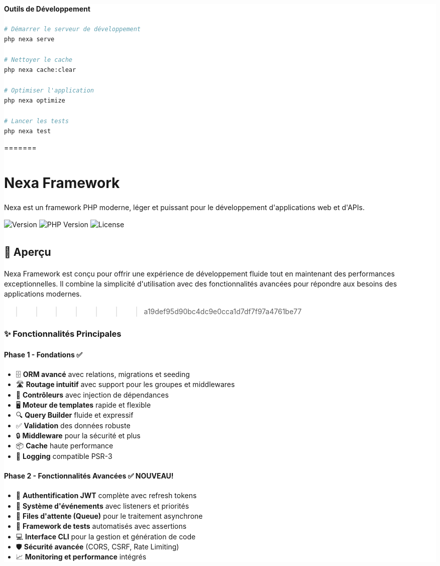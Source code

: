 #### Outils de Développement
```bash
# Démarrer le serveur de développement
php nexa serve

# Nettoyer le cache
php nexa cache:clear

# Optimiser l'application
php nexa optimize

# Lancer les tests
php nexa test
```
=======
# Nexa Framework

Nexa est un framework PHP moderne, léger et puissant pour le développement d'applications web et d'APIs.

![Version](https://img.shields.io/badge/version-2.0.0-blue.svg)
![PHP Version](https://img.shields.io/badge/php-%3E%3D8.1-8892BF.svg)
![License](https://img.shields.io/badge/license-MIT-green.svg)

## 🚀 Aperçu

Nexa Framework est conçu pour offrir une expérience de développement fluide tout en maintenant des performances exceptionnelles. Il combine la simplicité d'utilisation avec des fonctionnalités avancées pour répondre aux besoins des applications modernes.
>>>>>>> a19def95d90bc4dc9e0cca1d7df7f97a4761be77

### ✨ Fonctionnalités Principales

#### Phase 1 - Fondations ✅
- 🗄️ **ORM avancé** avec relations, migrations et seeding
- 🛣️ **Routage intuitif** avec support pour les groupes et middlewares
- 🔄 **Contrôleurs** avec injection de dépendances
- 🖥️ **Moteur de templates** rapide et flexible
- 🔍 **Query Builder** fluide et expressif
- ✅ **Validation** des données robuste
- 🔒 **Middleware** pour la sécurité et plus
- 📦 **Cache** haute performance
- 📝 **Logging** compatible PSR-3

#### Phase 2 - Fonctionnalités Avancées ✅ NOUVEAU!
- 🔐 **Authentification JWT** complète avec refresh tokens
- 📡 **Système d'événements** avec listeners et priorités
- 🔄 **Files d'attente (Queue)** pour le traitement asynchrone
- 🧪 **Framework de tests** automatisés avec assertions
- 💻 **Interface CLI** pour la gestion et génération de code
- 🛡️ **Sécurité avancée** (CORS, CSRF, Rate Limiting)
- 📈 **Monitoring et performance** intégrés
